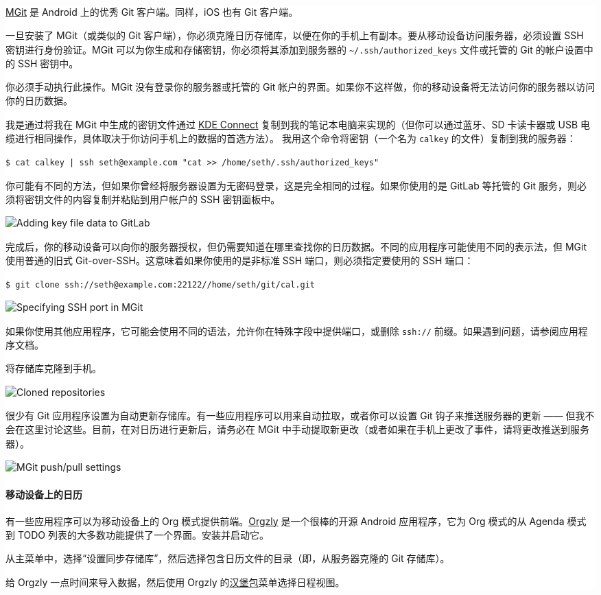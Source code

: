 [MGit](https://f-droid.org/en/packages/com.manichord.mgit) 是 Android 上的优秀 Git 客户端。同样，iOS 也有 Git 客户端。


一旦安装了 MGit（或类似的 Git 客户端），你必须克隆日历存储库，以便在你的手机上有副本。要从移动设备访问服务器，必须设置 SSH 密钥进行身份验证。MGit 可以为你生成和存储密钥，你必须将其添加到服务器的 `~/.ssh/authorized_keys` 文件或托管的 Git 的帐户设置中的 SSH 密钥中。


你必须手动执行此操作。MGit 没有登录你的服务器或托管的 Git 帐户的界面。如果你不这样做，你的移动设备将无法访问你的服务器以访问你的日历数据。


我是通过将我在 MGit 中生成的密钥文件通过 [KDE Connect](https://community.kde.org/KDEConnect) 复制到我的笔记本电脑来实现的（但你可以通过蓝牙、SD 卡读卡器或 USB 电缆进行相同操作，具体取决于你访问手机上的数据的首选方法）。 我用这个命令将密钥（一个名为 `calkey` 的文件）复制到我的服务器：



```
$ cat calkey | ssh seth@example.com "cat >> /home/seth/.ssh/authorized_keys"
```

你可能有不同的方法，但如果你曾经将服务器设置为无密码登录，这是完全相同的过程。如果你使用的是 GitLab 等托管的 Git 服务，则必须将密钥文件的内容复制并粘贴到用户帐户的 SSH 密钥面板中。


![Adding key file data to GitLab](/data/attachment/album/201909/09/061918p8yixpqr59pokpup.jpg "Adding key file data to GitLab")


完成后，你的移动设备可以向你的服务器授权，但仍需要知道在哪里查找你的日历数据。不同的应用程序可能使用不同的表示法，但 MGit 使用普通的旧式 Git-over-SSH。这意味着如果你使用的是非标准 SSH 端口，则必须指定要使用的 SSH 端口：



```
$ git clone ssh://seth@example.com:22122//home/seth/git/cal.git
```

![Specifying SSH port in MGit](/data/attachment/album/201909/09/061919y79aaosoe8snyza6.jpg "Specifying SSH port in MGit")


如果你使用其他应用程序，它可能会使用不同的语法，允许你在特殊字段中提供端口，或删除 `ssh://` 前缀。如果遇到问题，请参阅应用程序文档。


将存储库克隆到手机。


![Cloned repositories](/data/attachment/album/201909/09/061919dnqb0hcdd08qpyqy.jpg "Cloned repositories")


很少有 Git 应用程序设置为自动更新存储库。有一些应用程序可以用来自动拉取，或者你可以设置 Git 钩子来推送服务器的更新 —— 但我不会在这里讨论这些。目前，在对日历进行更新后，请务必在 MGit 中手动提取新更改（或者如果在手机上更改了事件，请将更改推送到服务器）。


![MGit push/pull settings](/data/attachment/album/201909/09/061920kjisgu7uugzxw4gc.jpg "MGit push/pull settings")


#### 移动设备上的日历


有一些应用程序可以为移动设备上的 Org 模式提供前端。[Orgzly](https://f-droid.org/en/packages/com.orgzly/) 是一个很棒的开源 Android 应用程序，它为 Org 模式的从 Agenda 模式到 TODO 列表的大多数功能提供了一个界面。安装并启动它。


从主菜单中，选择“设置同步存储库”，然后选择包含日历文件的目录（即，从服务器克隆的 Git 存储库）。


给 Orgzly 一点时间来导入数据，然后使用 Orgzly 的[汉堡包](https://en.wikipedia.org/wiki/Hamburger_button)菜单选择日程视图。
